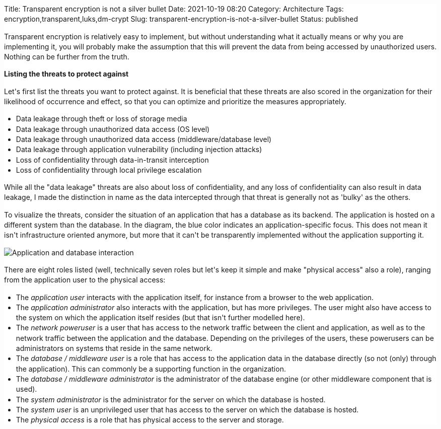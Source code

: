 Title: Transparent encryption is not a silver bullet
Date: 2021-10-19 08:20
Category: Architecture
Tags: encryption,transparent,luks,dm-crypt
Slug: transparent-encryption-is-not-a-silver-bullet
Status: published

Transparent encryption is relatively easy to implement, but without
understanding what it actually means or why you are implementing it, you will
probably make the assumption that this will prevent the data from being
accessed by unauthorized users. Nothing can be further from the truth.



**Listing the threats to protect against**

Let's first list the threats you want to protect against. It is beneficial that
these threats are also scored in the organization for their likelihood of
occurrence and effect, so that you can optimize and prioritize the measures
appropriately.

* Data leakage through theft or loss of storage media
* Data leakage through unauthorized data access (OS level)
* Data leakage through unauthorized data access (middleware/database level)
* Data leakage through application vulnerability (including injection attacks)
* Loss of confidentiality through data-in-transit interception
* Loss of confidentiality through local privilege escalation

While all the "data leakage" threats are also about loss of confidentiality,
and any loss of confidentiality can also result in data leakage, I made the
distinction in name as the data intercepted through that threat is generally
not as 'bulky' as the others.

To visualize the threats, consider the situation of an application that has a
database as its backend. The application is hosted on a different system than
the database. In the diagram, the blue color indicates an application-specific
focus. This does not mean it isn't infrastructure oriented anymore, but more
that it can't be transparently implemented without the application supporting
it.

![Application and database interaction]({static}/images/202110/te-accesspatterns.png)

There are eight roles listed (well, technically seven roles but let's keep it simple and make "physical access" also a role), ranging from the application user to the physical access:

* The *application user* interacts with the application itself, for instance
  from a browser to the web application.
* The *application administrator* also interacts with the application, but has more privileges. The user might also have access to the system on which the application itself resides (but that isn't further modelled here).
* The *network poweruser* is a user that has access to the network traffic
  between the client and application, as well as to the network traffic between
  the application and the database. Depending on the privileges of the users,
  these powerusers can be administrators on systems that reside in the same
  network.
* The *database / middleware user* is a role that has access to the application
  data in the database directly (so not (only) through the application). This
  can commonly be a supporting function in the organization.
* The *database / middleware administrator* is the administrator of the
  database engine (or other middleware component that is used).
* The *system administrator* is the administrator for the server on which the
  database is hosted.
* The *system user* is an unprivileged user that has access to the server on
  which the database is hosted.
* The *physical access* is a role that has physical access to the server and
  storage.
